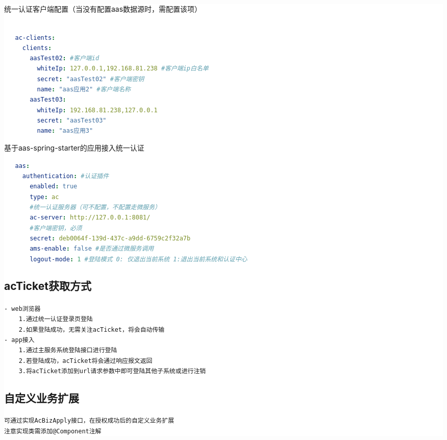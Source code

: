 统一认证客户端配置（当没有配置aas数据源时，需配置该项）

```yaml

   ac-clients:
     clients:
       aasTest02: #客户端id
         whiteIp: 127.0.0.1,192.168.81.238 #客户端ip白名单
         secret: "aasTest02" #客户端密钥
         name: "aas应用2" #客户端名称
       aasTest03:
         whiteIp: 192.168.81.238,127.0.0.1
         secret: "aasTest03"
         name: "aas应用3"

```


基于aas-spring-starter的应用接入统一认证

```yaml
   aas:
     authentication: #认证插件
       enabled: true
       type: ac
       #统一认证服务器（可不配置，不配置走微服务）
       ac-server: http://127.0.0.1:8081/
       #客户端密钥，必须
       secret: deb0064f-139d-437c-a9dd-6759c2f32a7b
       ams-enable: false #是否通过微服务调用
       logout-mode: 1 #登陆模式 0: 仅退出当前系统 1:退出当前系统和认证中心

```
## acTicket获取方式
    - web浏览器
        1.通过统一认证登录页登陆
        2.如果登陆成功，无需关注acTicket，将会自动传输
    - app接入
        1.通过主服务系统登陆接口进行登陆
        2.若登陆成功，acTicket将会通过响应报文返回
        3.将acTicket添加到url请求参数中即可登陆其他子系统或进行注销

## 自定义业务扩展

    可通过实现AcBizApply接口，在授权成功后的自定义业务扩展
    注意实现类需添加@Component注解